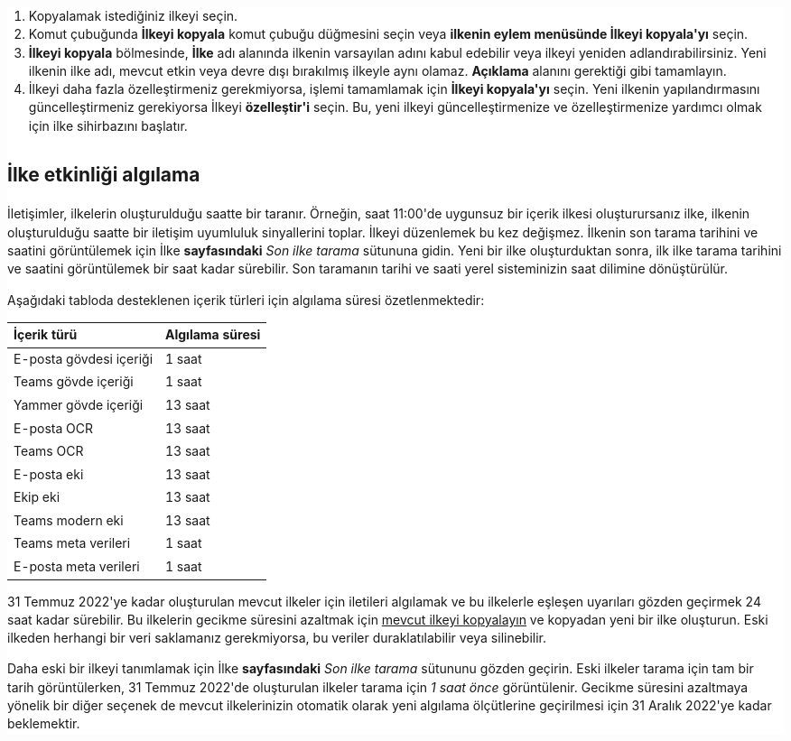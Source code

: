 1. Kopyalamak istediğiniz ilkeyi seçin.
2. Komut çubuğunda **İlkeyi kopyala** komut çubuğu düğmesini seçin veya **ilkenin eylem menüsünde İlkeyi kopyala'yı** seçin.
3. **İlkeyi kopyala** bölmesinde, **İlke** adı alanında ilkenin varsayılan adını kabul edebilir veya ilkeyi yeniden adlandırabilirsiniz. Yeni ilkenin ilke adı, mevcut etkin veya devre dışı bırakılmış ilkeyle aynı olamaz. **Açıklama** alanını gerektiği gibi tamamlayın.
4. İlkeyi daha fazla özelleştirmeniz gerekmiyorsa, işlemi tamamlamak için **İlkeyi kopyala'yı** seçin. Yeni ilkenin yapılandırmasını güncelleştirmeniz gerekiyorsa İlkeyi **özelleştir'i** seçin. Bu, yeni ilkeyi güncelleştirmenize ve özelleştirmenize yardımcı olmak için ilke sihirbazını başlatır.

## <a name="policy-activity-detection"></a>İlke etkinliği algılama

İletişimler, ilkelerin oluşturulduğu saatte bir taranır. Örneğin, saat 11:00'de uygunsuz bir içerik ilkesi oluşturursanız ilke, ilkenin oluşturulduğu saatte bir iletişim uyumluluk sinyallerini toplar. İlkeyi düzenlemek bu kez değişmez. İlkenin son tarama tarihini ve saatini görüntülemek için İlke **sayfasındaki** *Son ilke tarama* sütununa gidin. Yeni bir ilke oluşturduktan sonra, ilk ilke tarama tarihini ve saatini görüntülemek bir saat kadar sürebilir. Son taramanın tarihi ve saati yerel sisteminizin saat dilimine dönüştürülür.

Aşağıdaki tabloda desteklenen içerik türleri için algılama süresi özetlenmektedir:

|**İçerik türü**|**Algılama süresi**|
|:---------------|:--------------------|
| E-posta gövdesi içeriği | 1 saat |
| Teams gövde içeriği | 1 saat |
| Yammer gövde içeriği | 13 saat |
| E-posta OCR | 13 saat |
| Teams OCR | 13 saat |
| E-posta eki | 13 saat |
| Ekip eki | 13 saat |
| Teams modern eki | 13 saat |
| Teams meta verileri | 1 saat |
| E-posta meta verileri | 1 saat |

31 Temmuz 2022'ye kadar oluşturulan mevcut ilkeler için iletileri algılamak ve bu ilkelerle eşleşen uyarıları gözden geçirmek 24 saat kadar sürebilir. Bu ilkelerin gecikme süresini azaltmak için [mevcut ilkeyi kopyalayın](/microsoft-365/compliance/communication-compliance-policies#copy-a-policy) ve kopyadan yeni bir ilke oluşturun. Eski ilkeden herhangi bir veri saklamanız gerekmiyorsa, bu veriler duraklatılabilir veya silinebilir.

Daha eski bir ilkeyi tanımlamak için İlke **sayfasındaki** *Son ilke tarama* sütununu gözden geçirin. Eski ilkeler tarama için tam bir tarih görüntülerken, 31 Temmuz 2022'de oluşturulan ilkeler tarama için *1 saat önce* görüntülenir. Gecikme süresini azaltmaya yönelik bir diğer seçenek de mevcut ilkelerinizin otomatik olarak yeni algılama ölçütlerine geçirilmesi için 31 Aralık 2022'ye kadar beklemektir.
